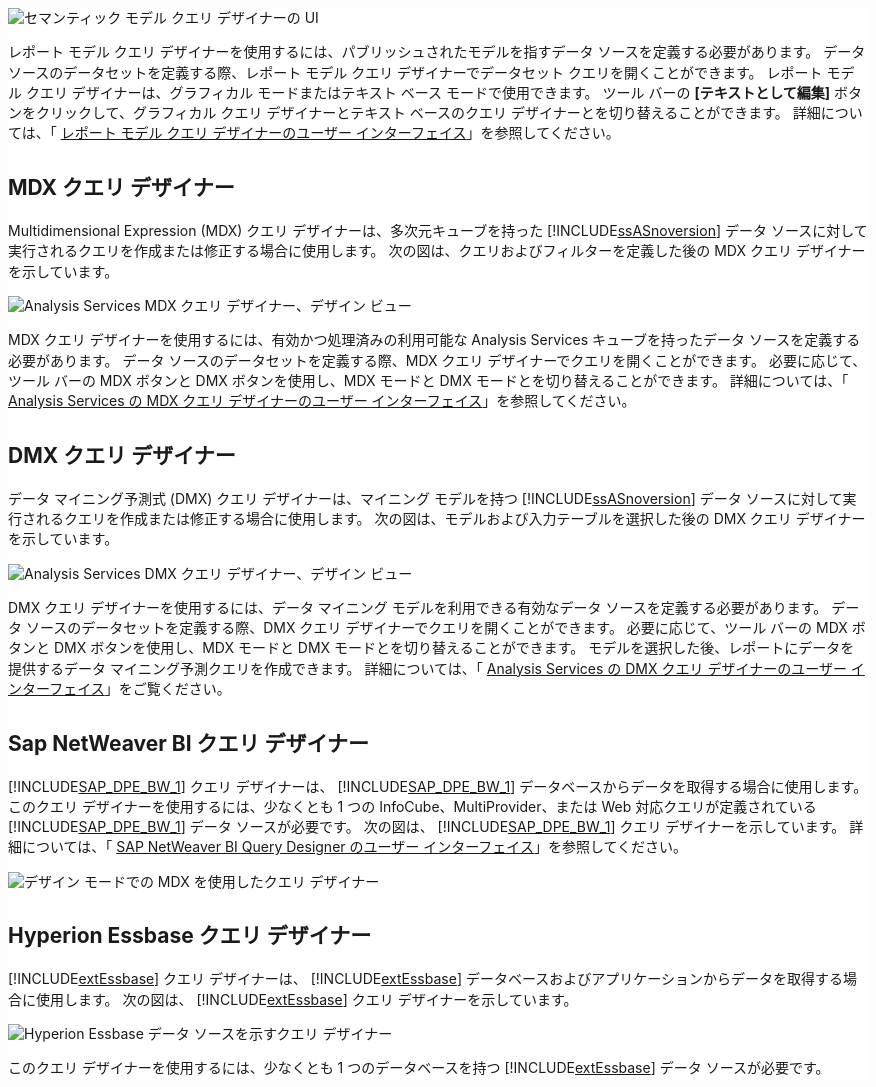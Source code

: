  ![セマンティック モデル クエリ デザイナーの UI](../../reporting-services/report-data/media/rsqd-dsawmodel-smql.gif "セマンティック モデル クエリ デザイナーの UI")  
  
 レポート モデル クエリ デザイナーを使用するには、パブリッシュされたモデルを指すデータ ソースを定義する必要があります。 データ ソースのデータセットを定義する際、レポート モデル クエリ デザイナーでデータセット クエリを開くことができます。 レポート モデル クエリ デザイナーは、グラフィカル モードまたはテキスト ベース モードで使用できます。 ツール バーの **[テキストとして編集]** ボタンをクリックして、グラフィカル クエリ デザイナーとテキスト ベースのクエリ デザイナーとを切り替えることができます。 詳細については、「 [レポート モデル クエリ デザイナーのユーザー インターフェイス](../../reporting-services/report-data/report-model-query-designer-user-interface.md)」を参照してください。  
  
##  <a name="MDX"></a> MDX クエリ デザイナー  
 Multidimensional Expression (MDX) クエリ デザイナーは、多次元キューブを持った [!INCLUDE[ssASnoversion](../../includes/ssasnoversion-md.md)] データ ソースに対して実行されるクエリを作成または修正する場合に使用します。 次の図は、クエリおよびフィルターを定義した後の MDX クエリ デザイナーを示しています。  
  
 ![Analysis Services MDX クエリ デザイナー、デザイン ビュー](../../reporting-services/report-data/media/rsqd-dsawas-mdx-designmode.gif "Analysis Services MDX クエリ デザイナー、デザイン ビュー")  
  
 MDX クエリ デザイナーを使用するには、有効かつ処理済みの利用可能な Analysis Services キューブを持ったデータ ソースを定義する必要があります。 データ ソースのデータセットを定義する際、MDX クエリ デザイナーでクエリを開くことができます。 必要に応じて、ツール バーの MDX ボタンと DMX ボタンを使用し、MDX モードと DMX モードとを切り替えることができます。 詳細については、「 [Analysis Services の MDX クエリ デザイナーのユーザー インターフェイス](../../reporting-services/report-data/analysis-services-mdx-query-designer-user-interface.md)」を参照してください。  
  
##  <a name="DMX"></a> DMX クエリ デザイナー  
 データ マイニング予測式 (DMX) クエリ デザイナーは、マイニング モデルを持つ [!INCLUDE[ssASnoversion](../../includes/ssasnoversion-md.md)] データ ソースに対して実行されるクエリを作成または修正する場合に使用します。 次の図は、モデルおよび入力テーブルを選択した後の DMX クエリ デザイナーを示しています。  
  
 ![Analysis Services DMX クエリ デザイナー、デザイン ビュー](../../reporting-services/report-data/media/rsqd-dsawas-dmx-designmode.gif "Analysis Services DMX クエリ デザイナー、デザイン ビュー")  
  
 DMX クエリ デザイナーを使用するには、データ マイニング モデルを利用できる有効なデータ ソースを定義する必要があります。 データ ソースのデータセットを定義する際、DMX クエリ デザイナーでクエリを開くことができます。 必要に応じて、ツール バーの MDX ボタンと DMX ボタンを使用し、MDX モードと DMX モードとを切り替えることができます。 モデルを選択した後、レポートにデータを提供するデータ マイニング予測クエリを作成できます。 詳細については、「 [Analysis Services の DMX クエリ デザイナーのユーザー インターフェイス](../../reporting-services/report-data/analysis-services-dmx-query-designer-user-interface.md)」をご覧ください。  
  
##  <a name="SAPBW"></a> Sap NetWeaver BI クエリ デザイナー  
 [!INCLUDE[SAP_DPE_BW_1](../../includes/sap-dpe-bw-1-md.md)] クエリ デザイナーは、 [!INCLUDE[SAP_DPE_BW_1](../../includes/sap-dpe-bw-1-md.md)] データベースからデータを取得する場合に使用します。 このクエリ デザイナーを使用するには、少なくとも 1 つの InfoCube、MultiProvider、または Web 対応クエリが定義されている [!INCLUDE[SAP_DPE_BW_1](../../includes/sap-dpe-bw-1-md.md)] データ ソースが必要です。 次の図は、 [!INCLUDE[SAP_DPE_BW_1](../../includes/sap-dpe-bw-1-md.md)] クエリ デザイナーを示しています。 詳細については、「 [SAP NetWeaver BI Query Designer のユーザー インターフェイス](../../reporting-services/report-data/sap-netweaver-bi-query-designer-user-interface.md)」を参照してください。  
  
 ![デザイン モードでの MDX を使用したクエリ デザイナー](../../reporting-services/report-data/media/rsqd-dssapbw-mdx-designmode.gif "デザイン モードでの MDX を使用したクエリ デザイナー")  
  
##  <a name="Hyperion"></a> Hyperion Essbase クエリ デザイナー  
 [!INCLUDE[extEssbase](../../includes/extessbase-md.md)] クエリ デザイナーは、 [!INCLUDE[extEssbase](../../includes/extessbase-md.md)] データベースおよびアプリケーションからデータを取得する場合に使用します。 次の図は、 [!INCLUDE[extEssbase](../../includes/extessbase-md.md)] クエリ デザイナーを示しています。  
  
 ![Hyperion Essbase データ ソースを示すクエリ デザイナー](../../reporting-services/report-data/media/rsqd-dshyperionessbase-mdx-designmode.gif "Hyperion Essbase データ ソースを示すクエリ デザイナー")  
  
 このクエリ デザイナーを使用するには、少なくとも 1 つのデータベースを持つ [!INCLUDE[extEssbase](../../includes/extessbase-md.md)] データ ソースが必要です。  
  